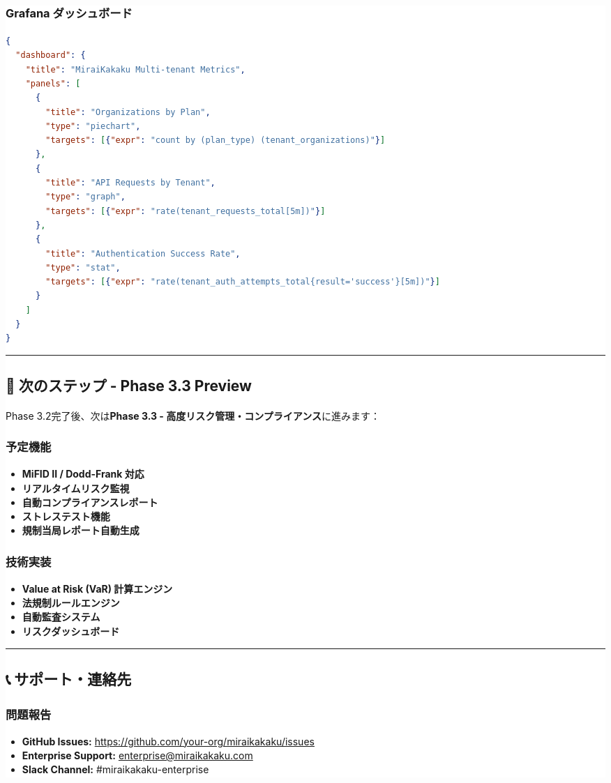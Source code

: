 ### **Grafana ダッシュボード**

```json
{
  "dashboard": {
    "title": "MiraiKakaku Multi-tenant Metrics",
    "panels": [
      {
        "title": "Organizations by Plan",
        "type": "piechart",
        "targets": [{"expr": "count by (plan_type) (tenant_organizations)"}]
      },
      {
        "title": "API Requests by Tenant",
        "type": "graph",
        "targets": [{"expr": "rate(tenant_requests_total[5m])"}]
      },
      {
        "title": "Authentication Success Rate",
        "type": "stat",
        "targets": [{"expr": "rate(tenant_auth_attempts_total{result='success'}[5m])"}]
      }
    ]
  }
}
```

---

## 🚀 次のステップ - Phase 3.3 Preview

Phase 3.2完了後、次は**Phase 3.3 - 高度リスク管理・コンプライアンス**に進みます：

### **予定機能**
- **MiFID II / Dodd-Frank 対応**
- **リアルタイムリスク監視**
- **自動コンプライアンスレポート**
- **ストレステスト機能**
- **規制当局レポート自動生成**

### **技術実装**
- **Value at Risk (VaR) 計算エンジン**
- **法規制ルールエンジン**
- **自動監査システム**
- **リスクダッシュボード**

---

## 📞 サポート・連絡先

### **問題報告**
- **GitHub Issues:** https://github.com/your-org/miraikakaku/issues
- **Enterprise Support:** enterprise@miraikakaku.com
- **Slack Channel:** #miraikakaku-enterprise
